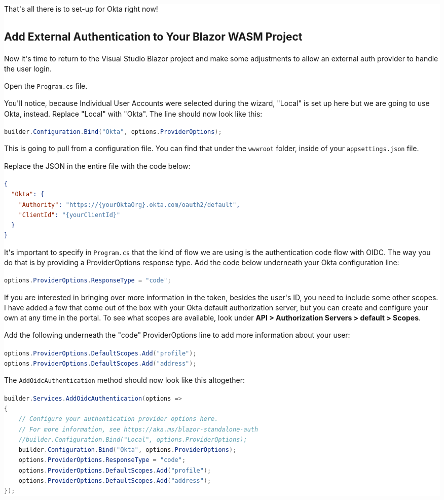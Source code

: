 That's all there is to set-up for Okta right now!

## Add External Authentication to Your Blazor WASM Project

Now it's time to return to the Visual Studio Blazor project and make some adjustments to allow an external auth provider to handle the user login.

Open the `Program.cs` file.

You'll notice, because Individual User Accounts were selected during the wizard, "Local" is set up here but we are going to use Okta, instead. Replace "Local" with "Okta". The line should now look like this:

```csharp
builder.Configuration.Bind("Okta", options.ProviderOptions);
```

This is going to pull from a configuration file. You can find that under the `wwwroot` folder, inside of your `appsettings.json` file.

Replace the JSON in the entire file with the code below:

```json
{
  "Okta": {
    "Authority": "https://{yourOktaOrg}.okta.com/oauth2/default",
    "ClientId": "{yourClientId}"
  }
}
```

It's important to specify in `Program.cs` that the kind of flow we are using is the authentication code flow with OIDC. The way you do that is by providing a ProviderOptions response type. Add the code below underneath your Okta configuration line:

```csharp
options.ProviderOptions.ResponseType = "code";
```

If you are interested in bringing over more information in the token, besides the user's ID, you need to include some other scopes. I have added a few that come out of the box with your Okta default authorization server, but you can create and configure your own at any time in the portal. To see what scopes are available, look under **API > Authorization Servers > default > Scopes**.

Add the following underneath the "code" ProviderOptions line to add more information about your user:

```csharp
options.ProviderOptions.DefaultScopes.Add("profile");
options.ProviderOptions.DefaultScopes.Add("address");
```

The `AddOidcAuthentication` method should now look like this altogether:

```csharp
builder.Services.AddOidcAuthentication(options =>
{
    // Configure your authentication provider options here.
    // For more information, see https://aka.ms/blazor-standalone-auth
    //builder.Configuration.Bind("Local", options.ProviderOptions);
    builder.Configuration.Bind("Okta", options.ProviderOptions);
    options.ProviderOptions.ResponseType = "code";
    options.ProviderOptions.DefaultScopes.Add("profile");
    options.ProviderOptions.DefaultScopes.Add("address");
});
```
